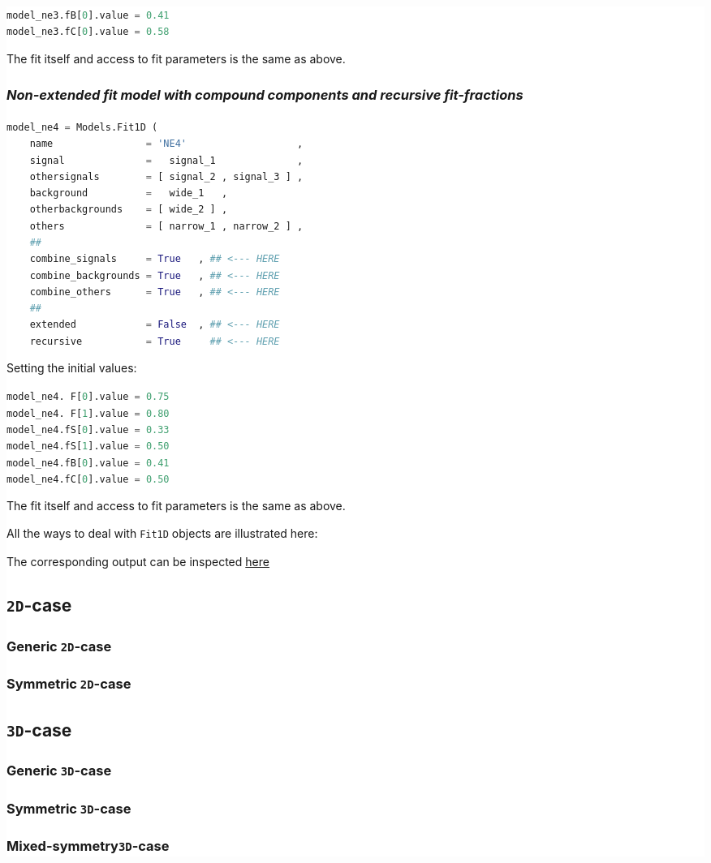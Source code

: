 ```python
model_ne3.fB[0].value = 0.41
model_ne3.fC[0].value = 0.58
```
The fit itself and access to fit parameters is the same as above.

### _Non-extended fit model with compound components and recursive fit-fractions_ 
```python
model_ne4 = Models.Fit1D (
    name                = 'NE4'                   , 
    signal              =   signal_1              , 
    othersignals        = [ signal_2 , signal_3 ] ,
    background          =   wide_1   ,
    otherbackgrounds    = [ wide_2 ] ,
    others              = [ narrow_1 , narrow_2 ] , 
    ##
    combine_signals     = True   , ## <--- HERE 
    combine_backgrounds = True   , ## <--- HERE
    combine_others      = True   , ## <--- HERE 
    ##
    extended            = False  , ## <--- HERE 
    recursive           = True     ## <--- HERE 
```
Setting the initial values:
```python
model_ne4. F[0].value = 0.75
model_ne4. F[1].value = 0.80
model_ne4.fS[0].value = 0.33
model_ne4.fS[1].value = 0.50
model_ne4.fB[0].value = 0.41
model_ne4.fC[0].value = 0.50
```
The fit itself and access to fit parameters is the same as above.


All the ways to deal with `Fit1D` objects are illustrated here:
<script src="https://gist.github.com/VanyaBelyaev/1aa3edda0d6b7370db5dd8c1124f5aff.js"/></script>
The  corresponding output can be inspected [here](https://gist.github.com/VanyaBelyaev/9bb427a2c93cba78e5aa4f4023d2686b)

## `2D`-case 
### Generic `2D`-case 
### Symmetric `2D`-case 

## `3D`-case 
### Generic `3D`-case 
### Symmetric `3D`-case 
### Mixed-symmetry`3D`-case 
